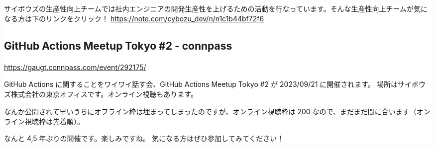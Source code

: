 サイボウズの生産性向上チームでは社内エンジニアの開発生産性を上げるための活動を行なっています。そんな生産性向上チームが気になる方は下のリンクをクリック！
https://note.com/cybozu_dev/n/n1c1b44bf72f6

## GitHub Actions Meetup Tokyo #2 - connpass
https://gaugt.connpass.com/event/292175/

GitHub Actions に関することをワイワイ話す会、GitHub Actions Meetup Tokyo #2 が 2023/09/21 に開催されます。
場所はサイボウズ株式会社の東京オフィスです。オンライン視聴もあります。

なんか公開されて早いうちにオフライン枠は埋まってしまったのですが、オンライン視聴枠は 200 なので、まだまだ間に合います（オンライン視聴枠は先着順）。

なんと 4,5 年ぶりの開催です。楽しみですね。
気になる方はぜひ参加してみてください！
